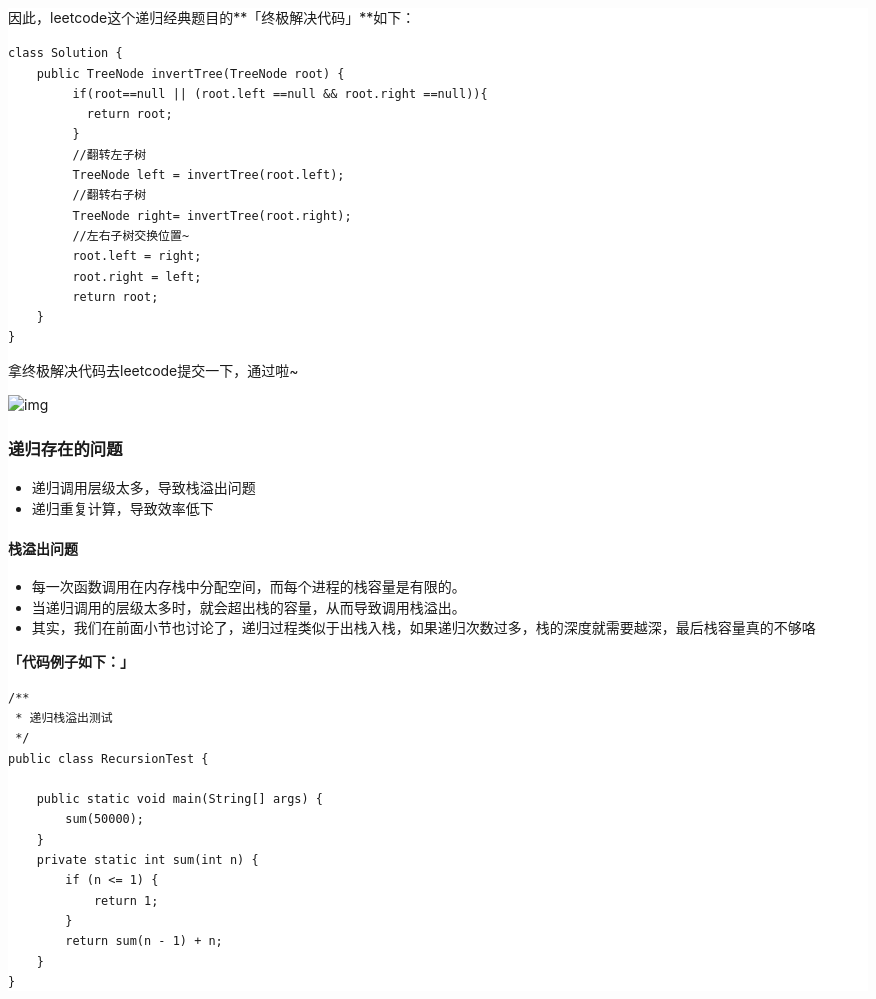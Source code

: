 因此，leetcode这个递归经典题目的**「终极解决代码」**如下：

```
class Solution {
    public TreeNode invertTree(TreeNode root) {
         if(root==null || (root.left ==null && root.right ==null)){
           return root;
         }
         //翻转左子树
         TreeNode left = invertTree(root.left);
         //翻转右子树
         TreeNode right= invertTree(root.right);
         //左右子树交换位置~
         root.left = right;
         root.right = left;
         return root;
    }
}
```

拿终极解决代码去leetcode提交一下，通过啦~

![img](https://mmbiz.qpic.cn/mmbiz_png/sMmr4XOCBzGHsDzKmviaBfUywBJgwRy6gklZia1O8aESnOjsvHwJbePjAwX2hgROvtxsqk7qCkjZqODft00DGs9g/640?wx_fmt=png&tp=webp&wxfrom=5&wx_lazy=1&wx_co=1)

### 递归存在的问题

- 递归调用层级太多，导致栈溢出问题
- 递归重复计算，导致效率低下

#### 栈溢出问题

- 每一次函数调用在内存栈中分配空间，而每个进程的栈容量是有限的。
- 当递归调用的层级太多时，就会超出栈的容量，从而导致调用栈溢出。
- 其实，我们在前面小节也讨论了，递归过程类似于出栈入栈，如果递归次数过多，栈的深度就需要越深，最后栈容量真的不够咯

**「代码例子如下：」**

```
/**
 * 递归栈溢出测试
 */
public class RecursionTest {

    public static void main(String[] args) {
        sum(50000);
    }
    private static int sum(int n) {
        if (n <= 1) {
            return 1;
        }
        return sum(n - 1) + n;
    }
}
```
